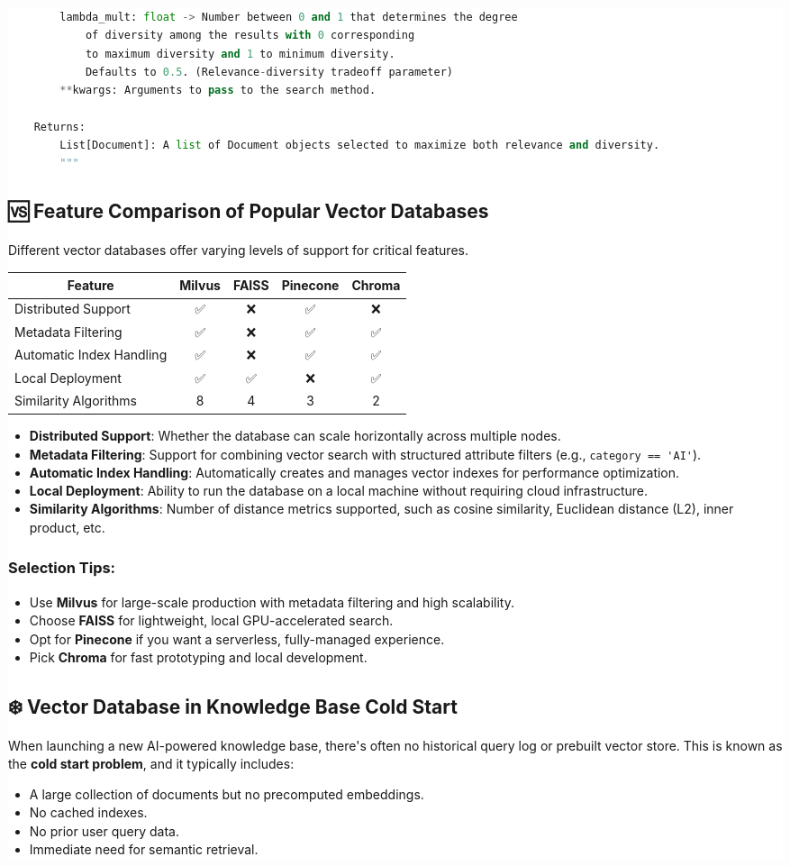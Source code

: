 ```python
        lambda_mult: float -> Number between 0 and 1 that determines the degree
            of diversity among the results with 0 corresponding
            to maximum diversity and 1 to minimum diversity.
            Defaults to 0.5. (Relevance-diversity tradeoff parameter)
        **kwargs: Arguments to pass to the search method.

    Returns:
        List[Document]: A list of Document objects selected to maximize both relevance and diversity.
        """
```

## 🆚 Feature Comparison of Popular Vector Databases

Different vector databases offer varying levels of support for critical features.

| Feature                  | Milvus | FAISS | Pinecone | Chroma |
|--------------------------|:------:|:-----:|:--------:|:------:|
| Distributed Support      | ✅     | ❌    | ✅       | ❌     |
| Metadata Filtering       | ✅     | ❌    | ✅       | ✅     |
| Automatic Index Handling | ✅     | ❌    | ✅       | ✅     |
| Local Deployment         | ✅     | ✅    | ❌       | ✅     |
| Similarity Algorithms    | 8      | 4     | 3        | 2      |

- **Distributed Support**: Whether the database can scale horizontally across multiple nodes.
- **Metadata Filtering**: Support for combining vector search with structured attribute filters (e.g., `category == 'AI'`).
- **Automatic Index Handling**: Automatically creates and manages vector indexes for performance optimization.
- **Local Deployment**: Ability to run the database on a local machine without requiring cloud infrastructure.
- **Similarity Algorithms**: Number of distance metrics supported, such as cosine similarity, Euclidean distance (L2), inner product, etc.


### Selection Tips:

- Use **Milvus** for large-scale production with metadata filtering and high scalability.
- Choose **FAISS** for lightweight, local GPU-accelerated search.
- Opt for **Pinecone** if you want a serverless, fully-managed experience.
- Pick **Chroma** for fast prototyping and local development.


## ❄️ Vector Database in Knowledge Base Cold Start

When launching a new AI-powered knowledge base, there's often no historical query log or prebuilt vector store. This is known as the **cold start problem**, and it typically includes:

- A large collection of documents but no precomputed embeddings.
- No cached indexes.
- No prior user query data.
- Immediate need for semantic retrieval.

